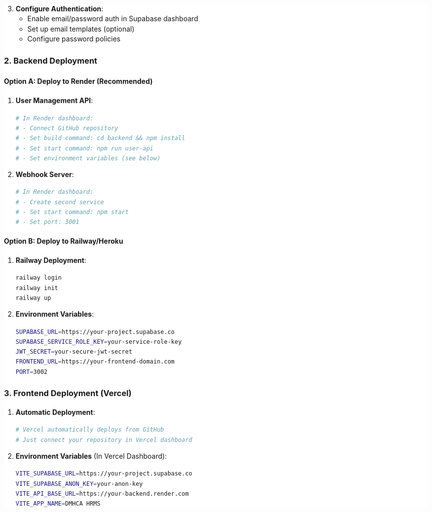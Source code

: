 3. **Configure Authentication**:
   - Enable email/password auth in Supabase dashboard
   - Set up email templates (optional)
   - Configure password policies

### 2. Backend Deployment

#### Option A: Deploy to Render (Recommended)

1. **User Management API**:
   ```bash
   # In Render dashboard:
   # - Connect GitHub repository
   # - Set build command: cd backend && npm install
   # - Set start command: npm run user-api
   # - Set environment variables (see below)
   ```

2. **Webhook Server**:
   ```bash
   # In Render dashboard:
   # - Create second service
   # - Set start command: npm start
   # - Set port: 3001
   ```

#### Option B: Deploy to Railway/Heroku

1. **Railway Deployment**:
   ```bash
   railway login
   railway init
   railway up
   ```

2. **Environment Variables**:
   ```bash
   SUPABASE_URL=https://your-project.supabase.co
   SUPABASE_SERVICE_ROLE_KEY=your-service-role-key
   JWT_SECRET=your-secure-jwt-secret
   FRONTEND_URL=https://your-frontend-domain.com
   PORT=3002
   ```

### 3. Frontend Deployment (Vercel)

1. **Automatic Deployment**:
   ```bash
   # Vercel automatically deploys from GitHub
   # Just connect your repository in Vercel dashboard
   ```

2. **Environment Variables** (In Vercel Dashboard):
   ```bash
   VITE_SUPABASE_URL=https://your-project.supabase.co
   VITE_SUPABASE_ANON_KEY=your-anon-key
   VITE_API_BASE_URL=https://your-backend.render.com
   VITE_APP_NAME=DMHCA HRMS
   ```
